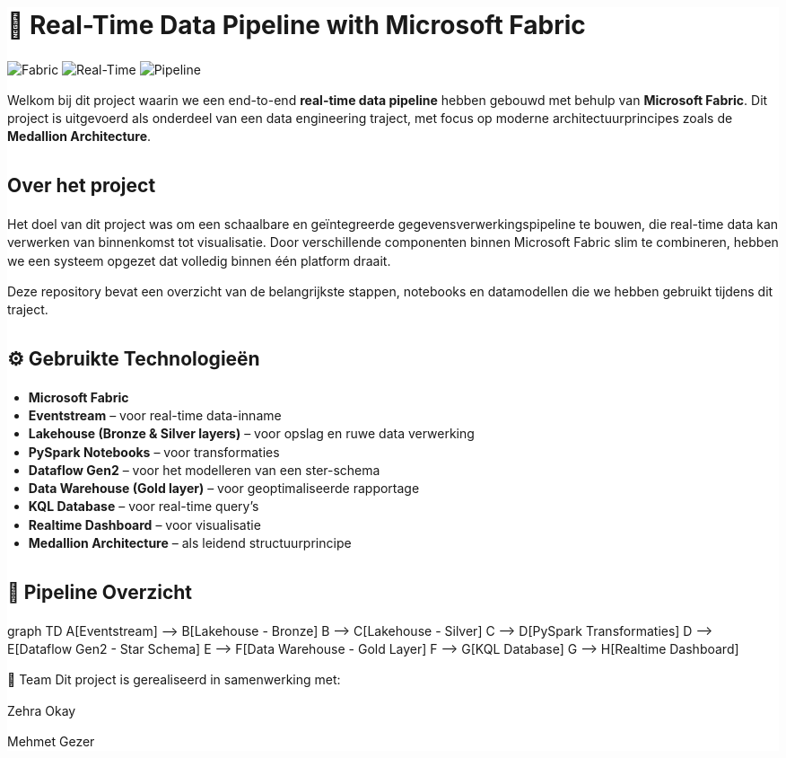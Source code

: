 # 🚖 Real-Time Data Pipeline with Microsoft Fabric

![Fabric](https://img.shields.io/badge/Microsoft-Fabric-blue?style=for-the-badge&logo=microsoft)
![Real-Time](https://img.shields.io/badge/Real--Time-Processing-orange?style=for-the-badge&logo=databricks)
![Pipeline](https://img.shields.io/badge/Data-Pipeline-green?style=for-the-badge&logo=apacheairflow)


Welkom bij dit project waarin we een end-to-end **real-time data pipeline** hebben gebouwd met behulp van **Microsoft Fabric**. Dit project is uitgevoerd als onderdeel van een data engineering traject, met focus op moderne architectuurprincipes zoals de **Medallion Architecture**.

##  Over het project

Het doel van dit project was om een schaalbare en geïntegreerde gegevensverwerkingspipeline te bouwen, die real-time data kan verwerken van binnenkomst tot visualisatie. Door verschillende componenten binnen Microsoft Fabric slim te combineren, hebben we een systeem opgezet dat volledig binnen één platform draait.

Deze repository bevat een overzicht van de belangrijkste stappen, notebooks en datamodellen die we hebben gebruikt tijdens dit traject.

## ⚙️ Gebruikte Technologieën

- **Microsoft Fabric**
- **Eventstream** – voor real-time data-inname
- **Lakehouse (Bronze & Silver layers)** – voor opslag en ruwe data verwerking
- **PySpark Notebooks** – voor transformaties
- **Dataflow Gen2** – voor het modelleren van een ster-schema
- **Data Warehouse (Gold layer)** – voor geoptimaliseerde rapportage
- **KQL Database** – voor real-time query’s
- **Realtime Dashboard** – voor visualisatie
- **Medallion Architecture** – als leidend structuurprincipe

## 🔄 Pipeline Overzicht

graph TD
    A[Eventstream] --> B[Lakehouse - Bronze]
    B --> C[Lakehouse - Silver]
    C --> D[PySpark Transformaties]
    D --> E[Dataflow Gen2 - Star Schema]
    E --> F[Data Warehouse - Gold Layer]
    F --> G[KQL Database]
    G --> H[Realtime Dashboard]


👥 Team
Dit project is gerealiseerd in samenwerking met:

Zehra Okay

Mehmet Gezer
